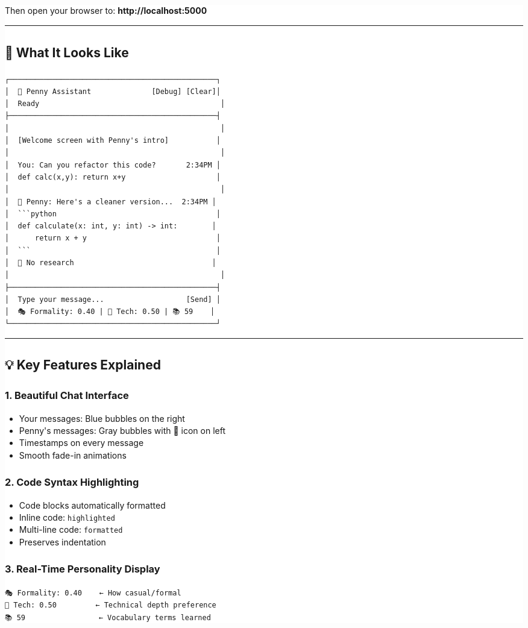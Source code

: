 Then open your browser to: **http://localhost:5000**

---

## 🎯 What It Looks Like

```
┌────────────────────────────────────────────────┐
│  💜 Penny Assistant              [Debug] [Clear]│
│  Ready                                          │
├────────────────────────────────────────────────┤
│                                                 │
│  [Welcome screen with Penny's intro]           │
│                                                 │
│  You: Can you refactor this code?       2:34PM │
│  def calc(x,y): return x+y                     │
│                                                 │
│  💜 Penny: Here's a cleaner version...  2:34PM │
│  ```python                                     │
│  def calculate(x: int, y: int) -> int:        │
│      return x + y                              │
│  ```                                           │
│  🎯 No research                                │
│                                                 │
├────────────────────────────────────────────────┤
│  Type your message...                   [Send] │
│  🎭 Formality: 0.40 | 🧠 Tech: 0.50 | 📚 59    │
└────────────────────────────────────────────────┘
```

---

## 💡 Key Features Explained

### **1. Beautiful Chat Interface**
- Your messages: Blue bubbles on the right
- Penny's messages: Gray bubbles with 💜 icon on left
- Timestamps on every message
- Smooth fade-in animations

### **2. Code Syntax Highlighting**
- Code blocks automatically formatted
- Inline code: `highlighted`
- Multi-line code: ```formatted```
- Preserves indentation

### **3. Real-Time Personality Display**
```
🎭 Formality: 0.40    ← How casual/formal
🧠 Tech: 0.50         ← Technical depth preference  
📚 59                 ← Vocabulary terms learned
```
